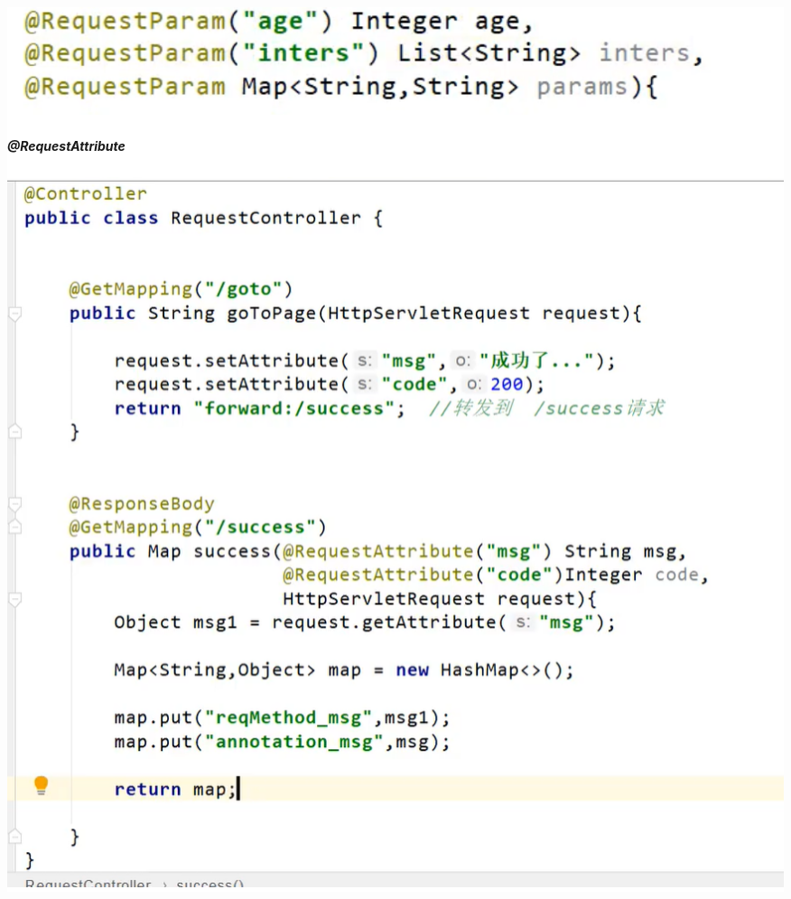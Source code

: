 ![image-20211109173423857](./images/image-20211109173423857.png)

##### @RequestAttribute

![image-20211109151453916](./images/image-20211109151453916.png)
